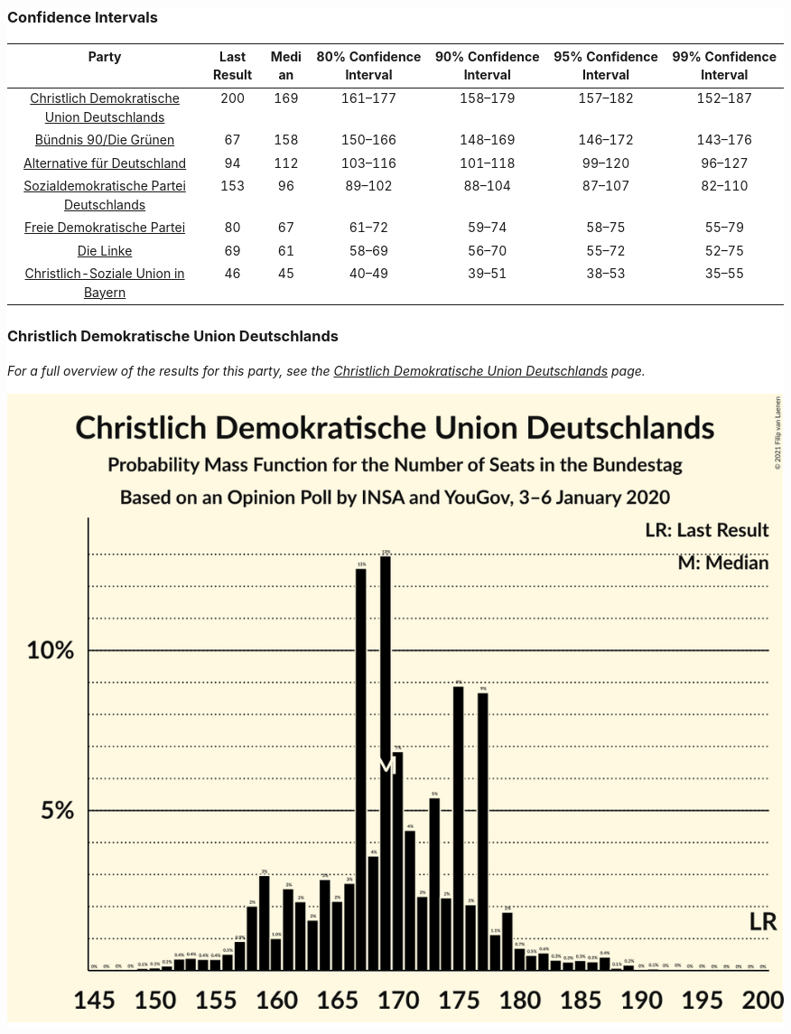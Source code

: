 ### Confidence Intervals

| Party | Last Result | Median | 80% Confidence Interval | 90% Confidence Interval | 95% Confidence Interval | 99% Confidence Interval |
|:-----:|:-----------:|:------:|:-----------------------:|:-----------------------:|:-----------------------:|:-----------------------:|
| <a href="#christlich-demokratische-union-deutschlands">Christlich Demokratische Union Deutschlands</a> | 200 | 169 | 161–177 |158–179 |157–182 |152–187 |
| <a href="#bündnis-90/die-grünen">Bündnis 90/Die Grünen</a> | 67 | 158 | 150–166 |148–169 |146–172 |143–176 |
| <a href="#alternative-für-deutschland">Alternative für Deutschland</a> | 94 | 112 | 103–116 |101–118 |99–120 |96–127 |
| <a href="#sozialdemokratische-partei-deutschlands">Sozialdemokratische Partei Deutschlands</a> | 153 | 96 | 89–102 |88–104 |87–107 |82–110 |
| <a href="#freie-demokratische-partei">Freie Demokratische Partei</a> | 80 | 67 | 61–72 |59–74 |58–75 |55–79 |
| <a href="#die-linke">Die Linke</a> | 69 | 61 | 58–69 |56–70 |55–72 |52–75 |
| <a href="#christlich-soziale-union-in-bayern">Christlich-Soziale Union in Bayern</a> | 46 | 45 | 40–49 |39–51 |38–53 |35–55 |

### Christlich Demokratische Union Deutschlands

*For a full overview of the results for this party, see the [Christlich Demokratische Union Deutschlands](party-christlichdemokratischeuniondeutschlands.html) page.*

![Graph with seats probability mass function not yet produced](2020-01-06-INSAandYouGov-seats-pmf-christlichdemokratischeuniondeutschlands.png "Seats Probability Mass Function")
